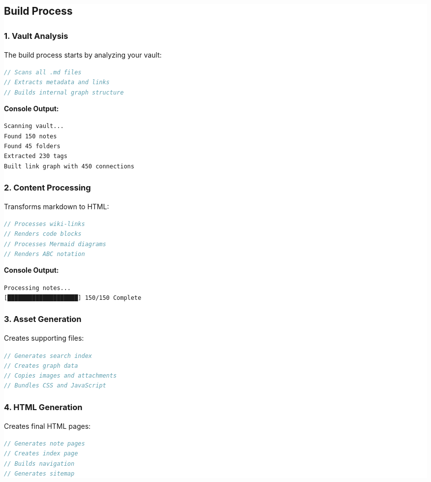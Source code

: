
## Build Process

### 1. Vault Analysis

The build process starts by analyzing your vault:

```typescript
// Scans all .md files
// Extracts metadata and links
// Builds internal graph structure
```

**Console Output:**
```
Scanning vault...
Found 150 notes
Found 45 folders
Extracted 230 tags
Built link graph with 450 connections
```

### 2. Content Processing

Transforms markdown to HTML:

```typescript
// Processes wiki-links
// Renders code blocks
// Processes Mermaid diagrams
// Renders ABC notation
```

**Console Output:**
```
Processing notes...
[████████████████████] 150/150 Complete
```

### 3. Asset Generation

Creates supporting files:

```typescript
// Generates search index
// Creates graph data
// Copies images and attachments
// Bundles CSS and JavaScript
```

### 4. HTML Generation

Creates final HTML pages:

```typescript
// Generates note pages
// Creates index page
// Builds navigation
// Generates sitemap
```

